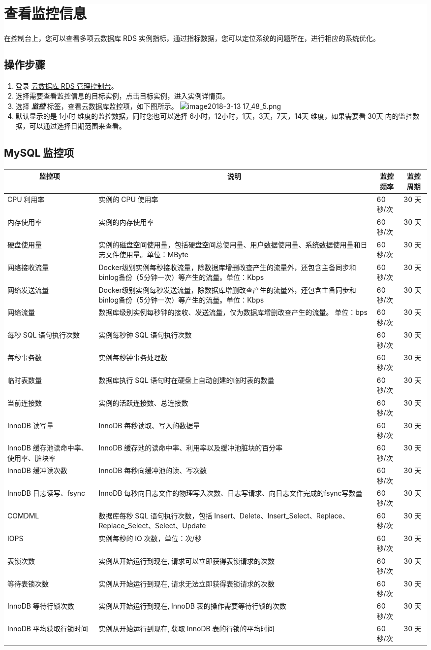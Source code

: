 # 查看监控信息
在控制台上，您可以查看多项云数据库 RDS 实例指标，通过指标数据，您可以定位系统的问题所在，进行相应的系统优化。

## 操作步骤
1. 登录 [云数据库 RDS 管理控制台](https://rds-console.jdcloud.com/database)。
2. 选择需要查看监控信息的目标实例，点击目标实例，进入实例详情页。
3. 选择 ***监控*** 标签，查看云数据库监控项，如下图所示。
    ![image2018-3-13 17_48_5.png](https://img1.jcloudcs.com/cms/49763b26-8335-4812-99e8-5ab653aeb36920180319102236.png)
4. 默认显示的是 1小时 维度的监控数据，同时您也可以选择 6小时，12小时，1天，3天，7天，14天 维度，如果需要看 30天 内的监控数据，可以通过选择日期范围来查看。

## MySQL 监控项
|监控项|说明|监控频率|监控周期|
|---|---|---|--|
|CPU 利用率|实例的 CPU 使用率|60 秒/次|30 天|
|内存使用率|实例的内存使用率|60 秒/次|30 天|
|硬盘使用量|实例的磁盘空间使用量，包括硬盘空间总使用量、用户数据使用量、系统数据使用量和日志文件使用量。单位：MByte|60 秒/次|30 天|
|网络接收流量|Docker级别实例每秒接收流量，除数据库增删改查产生的流量外，还包含主备同步和binlog备份（5分钟一次）等产生的流量。单位：Kbps|60 秒/次|30 天|
|网络发送流量|Docker级别实例每秒发送流量，除数据库增删改查产生的流量外，还包含主备同步和binlog备份（5分钟一次）等产生的流量。单位：Kbps|60 秒/次|30 天|
|网络流量|数据库级别实例每秒钟的接收、发送流量，仅为数据库增删改查产生的流量。 单位：bps|60 秒/次|30 天|
|每秒 SQL 语句执行次数|实例每秒钟 SQL 语句执行次数|60 秒/次|30 天|
|每秒事务数|实例每秒钟事务处理数|60 秒/次|30 天|
|临时表数量|数据库执行 SQL 语句时在硬盘上自动创建的临时表的数量|60 秒/次|30 天|
|当前连接数|实例的活跃连接数、总连接数|60 秒/次|30 天|
|InnoDB 读写量|InnoDB 每秒读取、写入的数据量|60 秒/次|30 天|
|InnoDB 缓存池读命中率、使用率、脏块率|InnoDB 缓存池的读命中率、利用率以及缓冲池脏块的百分率|60 秒/次|30 天|
|InnoDB 缓冲读次数|InnoDB 每秒向缓冲池的读、写次数|60 秒/次|30 天|
|InnoDB 日志读写、fsync |InnoDB 每秒向日志文件的物理写入次数、日志写请求、向日志文件完成的fsync写数量|60 秒/次|30 天|
|COMDML|数据库每秒 SQL 语句执行次数，包括 Insert、Delete、Insert_Select、Replace、Replace_Select、Select、Update|60 秒/次|30 天|
|IOPS|实例每秒的 IO 次数，单位：次/秒|60 秒/次|30 天|
|表锁次数|实例从开始运行到现在, 请求可以立即获得表锁请求的次数|60 秒/次|30 天|
|等待表锁次数|实例从开始运行到现在, 请求无法立即获得表锁请求的次数|60 秒/次|30 天|
|InnoDB 等待行锁次数|实例从开始运行到现在, InnoDB 表的操作需要等待行锁的次数|60 秒/次|30 天|
|InnoDB 平均获取行锁时间|实例从开始运行到现在, 获取 InnoDB 表的行锁的平均时间|60 秒/次|30 天|

